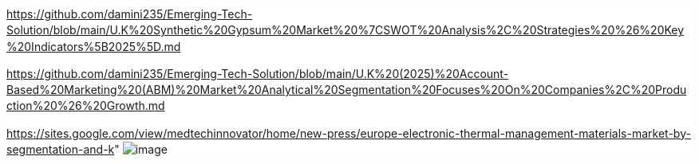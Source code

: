 <a href=https://github.com/damini235/Emerging-Tech-Solution/blob/main/U.K%20Synthetic%20Gypsum%20Market%20%7CSWOT%20Analysis%2C%20Strategies%20%26%20Key%20Indicators%5B2025%5D.md>https://github.com/damini235/Emerging-Tech-Solution/blob/main/U.K%20Synthetic%20Gypsum%20Market%20%7CSWOT%20Analysis%2C%20Strategies%20%26%20Key%20Indicators%5B2025%5D.md</a>

<a href=https://github.com/damini235/Emerging-Tech-Solution/blob/main/U.K%20(2025)%20Account-Based%20Marketing%20(ABM)%20Market%20Analytical%20Segmentation%20Focuses%20On%20Companies%2C%20Production%20%26%20Growth.md>https://github.com/damini235/Emerging-Tech-Solution/blob/main/U.K%20(2025)%20Account-Based%20Marketing%20(ABM)%20Market%20Analytical%20Segmentation%20Focuses%20On%20Companies%2C%20Production%20%26%20Growth.md</a>

<a href=https://sites.google.com/view/medtechinnovator/home/new-press/europe-electronic-thermal-management-materials-market-by-segmentation-and-k>https://sites.google.com/view/medtechinnovator/home/new-press/europe-electronic-thermal-management-materials-market-by-segmentation-and-k</a>"
![image](https://github.com/user-attachments/assets/d76deba2-332b-4fb2-8c81-645ffe10a30e)
